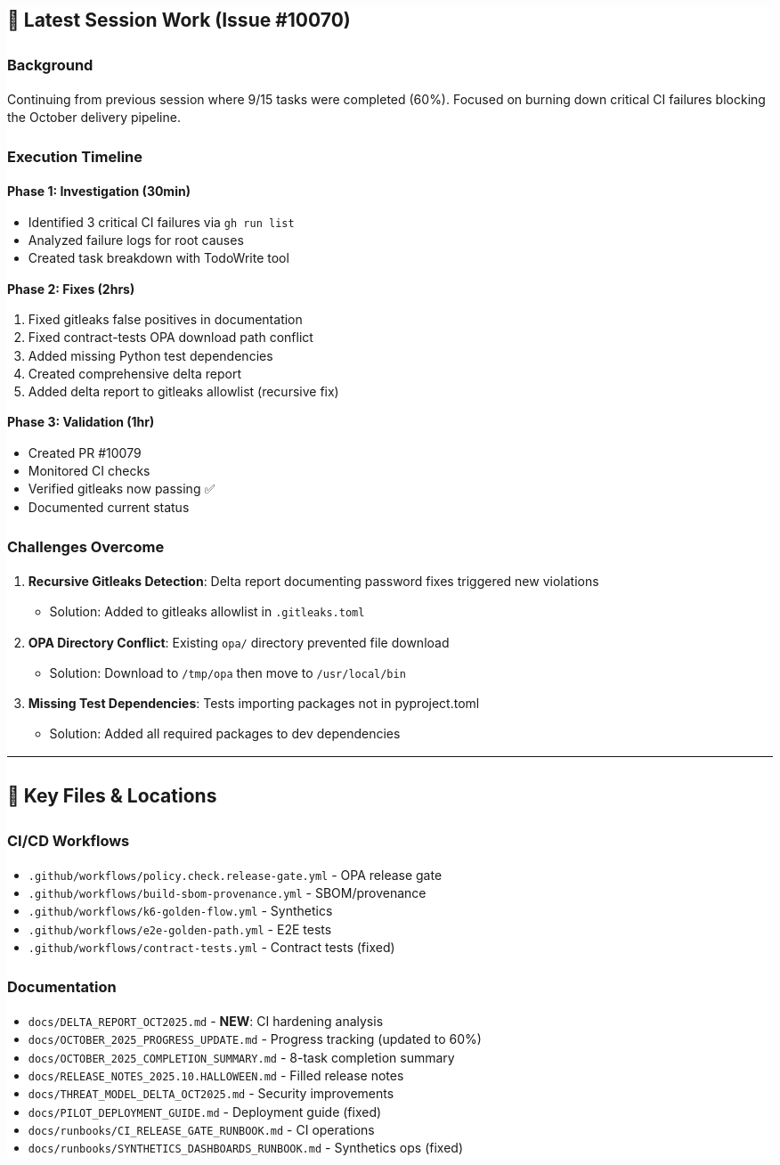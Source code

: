 
## 🚀 Latest Session Work (Issue #10070)

### Background
Continuing from previous session where 9/15 tasks were completed (60%). Focused on burning down critical CI failures blocking the October delivery pipeline.

### Execution Timeline

**Phase 1: Investigation (30min)**
- Identified 3 critical CI failures via `gh run list`
- Analyzed failure logs for root causes
- Created task breakdown with TodoWrite tool

**Phase 2: Fixes (2hrs)**
1. Fixed gitleaks false positives in documentation
2. Fixed contract-tests OPA download path conflict
3. Added missing Python test dependencies
4. Created comprehensive delta report
5. Added delta report to gitleaks allowlist (recursive fix)

**Phase 3: Validation (1hr)**
- Created PR #10079
- Monitored CI checks
- Verified gitleaks now passing ✅
- Documented current status

### Challenges Overcome
1. **Recursive Gitleaks Detection**: Delta report documenting password fixes triggered new violations
   - Solution: Added to gitleaks allowlist in `.gitleaks.toml`

2. **OPA Directory Conflict**: Existing `opa/` directory prevented file download
   - Solution: Download to `/tmp/opa` then move to `/usr/local/bin`

3. **Missing Test Dependencies**: Tests importing packages not in pyproject.toml
   - Solution: Added all required packages to dev dependencies

---

## 📁 Key Files & Locations

### CI/CD Workflows
- `.github/workflows/policy.check.release-gate.yml` - OPA release gate
- `.github/workflows/build-sbom-provenance.yml` - SBOM/provenance
- `.github/workflows/k6-golden-flow.yml` - Synthetics
- `.github/workflows/e2e-golden-path.yml` - E2E tests
- `.github/workflows/contract-tests.yml` - Contract tests (fixed)

### Documentation
- `docs/DELTA_REPORT_OCT2025.md` - **NEW**: CI hardening analysis
- `docs/OCTOBER_2025_PROGRESS_UPDATE.md` - Progress tracking (updated to 60%)
- `docs/OCTOBER_2025_COMPLETION_SUMMARY.md` - 8-task completion summary
- `docs/RELEASE_NOTES_2025.10.HALLOWEEN.md` - Filled release notes
- `docs/THREAT_MODEL_DELTA_OCT2025.md` - Security improvements
- `docs/PILOT_DEPLOYMENT_GUIDE.md` - Deployment guide (fixed)
- `docs/runbooks/CI_RELEASE_GATE_RUNBOOK.md` - CI operations
- `docs/runbooks/SYNTHETICS_DASHBOARDS_RUNBOOK.md` - Synthetics ops (fixed)
